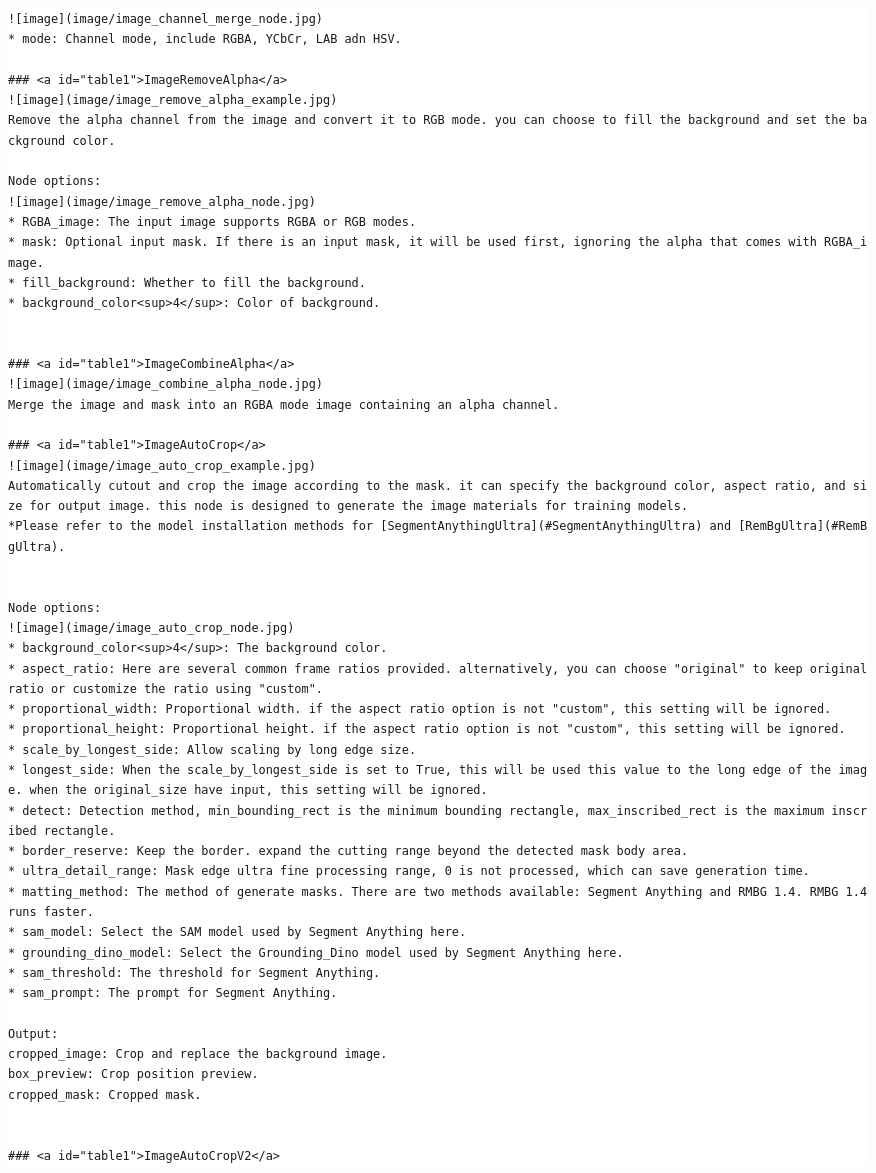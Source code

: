 ```
![image](image/image_channel_merge_node.jpg)    
* mode: Channel mode, include RGBA, YCbCr, LAB adn HSV.

### <a id="table1">ImageRemoveAlpha</a>
![image](image/image_remove_alpha_example.jpg)    
Remove the alpha channel from the image and convert it to RGB mode. you can choose to fill the background and set the background color.

Node options:
![image](image/image_remove_alpha_node.jpg)    
* RGBA_image: The input image supports RGBA or RGB modes.
* mask: Optional input mask. If there is an input mask, it will be used first, ignoring the alpha that comes with RGBA_image.
* fill_background: Whether to fill the background.
* background_color<sup>4</sup>: Color of background.


### <a id="table1">ImageCombineAlpha</a>
![image](image/image_combine_alpha_node.jpg)    
Merge the image and mask into an RGBA mode image containing an alpha channel.

### <a id="table1">ImageAutoCrop</a>
![image](image/image_auto_crop_example.jpg)    
Automatically cutout and crop the image according to the mask. it can specify the background color, aspect ratio, and size for output image. this node is designed to generate the image materials for training models.   
*Please refer to the model installation methods for [SegmentAnythingUltra](#SegmentAnythingUltra) and [RemBgUltra](#RemBgUltra).  


Node options:
![image](image/image_auto_crop_node.jpg)    
* background_color<sup>4</sup>: The background color.
* aspect_ratio: Here are several common frame ratios provided. alternatively, you can choose "original" to keep original ratio or customize the ratio using "custom".
* proportional_width: Proportional width. if the aspect ratio option is not "custom", this setting will be ignored.
* proportional_height: Proportional height. if the aspect ratio option is not "custom", this setting will be ignored.
* scale_by_longest_side: Allow scaling by long edge size.
* longest_side: When the scale_by_longest_side is set to True, this will be used this value to the long edge of the image. when the original_size have input, this setting will be ignored.
* detect: Detection method, min_bounding_rect is the minimum bounding rectangle, max_inscribed_rect is the maximum inscribed rectangle.
* border_reserve: Keep the border. expand the cutting range beyond the detected mask body area.
* ultra_detail_range: Mask edge ultra fine processing range, 0 is not processed, which can save generation time.
* matting_method: The method of generate masks. There are two methods available: Segment Anything and RMBG 1.4. RMBG 1.4 runs faster.
* sam_model: Select the SAM model used by Segment Anything here.
* grounding_dino_model: Select the Grounding_Dino model used by Segment Anything here.
* sam_threshold: The threshold for Segment Anything.
* sam_prompt: The prompt for Segment Anything.

Output:
cropped_image: Crop and replace the background image.
box_preview: Crop position preview.
cropped_mask: Cropped mask.


### <a id="table1">ImageAutoCropV2</a>

```